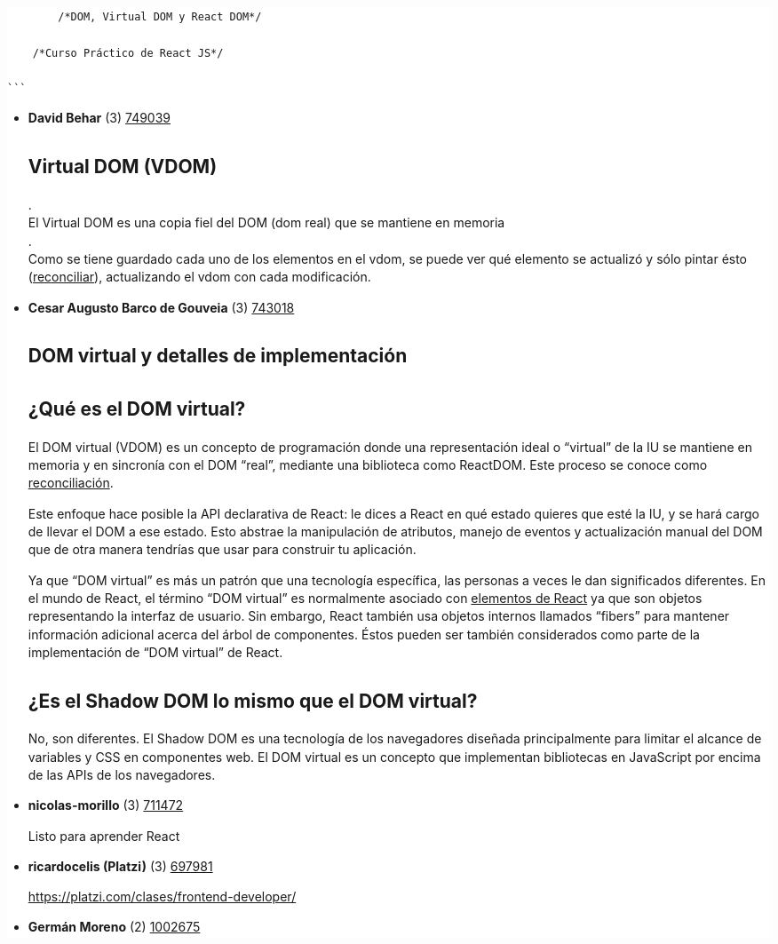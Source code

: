 	    	/*DOM, Virtual DOM y React DOM*/
	    
	    /*Curso Práctico de React JS*/
	    
	```

* **David Behar** (3) [749039](https://platzi.com/comentario/749039/) 

	## Virtual DOM (VDOM)
	
	.  
	El Virtual DOM es una copia fiel del DOM (dom real) que se mantiene en memoria  
	.  
	Como se tiene guardado cada uno de los elementos en el vdom, se puede ver qué elemento se actualizó y sólo pintar ésto ([reconciliar](https://es.reactjs.org/docs/reconciliation.html)), actualizando el vdom con cada modificación.

* **Cesar Augusto Barco de Gouveia** (3) [743018](https://platzi.com/comentario/743018/) 

	## DOM virtual y detalles de implementación
	
	## ¿Qué es el DOM virtual?
	
	El DOM virtual (VDOM) es un concepto de programación donde una representación ideal o “virtual” de la IU se mantiene en memoria y en sincronía con el DOM “real”, mediante una biblioteca como ReactDOM. Este proceso se conoce como [reconciliación](https://es.reactjs.org/docs/reconciliation.html).
	
	Este enfoque hace posible la API declarativa de React: le dices a React en qué estado quieres que esté la IU, y se hará cargo de llevar el DOM a ese estado. Esto abstrae la manipulación de atributos, manejo de eventos y actualización manual del DOM que de otra manera tendrías que usar para construir tu aplicación.
	
	Ya que “DOM virtual” es más un patrón que una tecnología específica, las personas a veces le dan significados diferentes. En el mundo de React, el término “DOM virtual” es normalmente asociado con [elementos de React](https://es.reactjs.org/docs/rendering-elements.html) ya que son objetos representando la interfaz de usuario. Sin embargo, React también usa objetos internos llamados “fibers” para mantener información adicional acerca del árbol de componentes. Éstos pueden ser también considerados como parte de la implementación de “DOM virtual” de React.
	
	## ¿Es el Shadow DOM lo mismo que el DOM virtual?
	
	No, son diferentes. El Shadow DOM es una tecnología de los navegadores diseñada principalmente para limitar el alcance de variables y CSS en componentes web. El DOM virtual es un concepto que implementan bibliotecas en JavaScript por encima de las APIs de los navegadores.

* **nicolas-morillo** (3) [711472](https://platzi.com/comentario/711472/) 

	Listo para aprender React

* **ricardocelis (Platzi)** (3) [697981](https://platzi.com/comentario/697981/) 

	<https://platzi.com/clases/frontend-developer/>

* **Germán Moreno** (2) [1002675](https://platzi.com/comentario/1002675/) 
